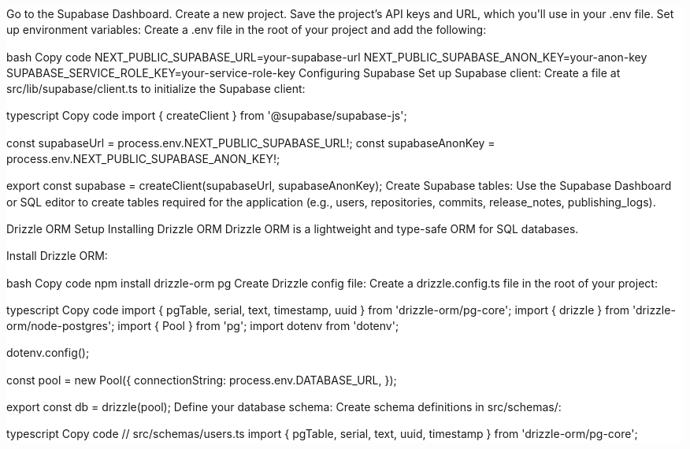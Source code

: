 Go to the Supabase Dashboard.
Create a new project.
Save the project’s API keys and URL, which you'll use in your .env file.
Set up environment variables: Create a .env file in the root of your project and add the following:

bash
Copy code
NEXT_PUBLIC_SUPABASE_URL=your-supabase-url
NEXT_PUBLIC_SUPABASE_ANON_KEY=your-anon-key
SUPABASE_SERVICE_ROLE_KEY=your-service-role-key
Configuring Supabase
Set up Supabase client: Create a file at src/lib/supabase/client.ts to initialize the Supabase client:

typescript
Copy code
import { createClient } from '@supabase/supabase-js';

const supabaseUrl = process.env.NEXT_PUBLIC_SUPABASE_URL!;
const supabaseAnonKey = process.env.NEXT_PUBLIC_SUPABASE_ANON_KEY!;

export const supabase = createClient(supabaseUrl, supabaseAnonKey);
Create Supabase tables: Use the Supabase Dashboard or SQL editor to create tables required for the application (e.g., users, repositories, commits, release_notes, publishing_logs).

Drizzle ORM Setup
Installing Drizzle ORM
Drizzle ORM is a lightweight and type-safe ORM for SQL databases.

Install Drizzle ORM:

bash
Copy code
npm install drizzle-orm pg
Create Drizzle config file: Create a drizzle.config.ts file in the root of your project:

typescript
Copy code
import { pgTable, serial, text, timestamp, uuid } from 'drizzle-orm/pg-core';
import { drizzle } from 'drizzle-orm/node-postgres';
import { Pool } from 'pg';
import dotenv from 'dotenv';

dotenv.config();

const pool = new Pool({
connectionString: process.env.DATABASE_URL,
});

export const db = drizzle(pool);
Define your database schema: Create schema definitions in src/schemas/:

typescript
Copy code
// src/schemas/users.ts
import { pgTable, serial, text, uuid, timestamp } from 'drizzle-orm/pg-core';

